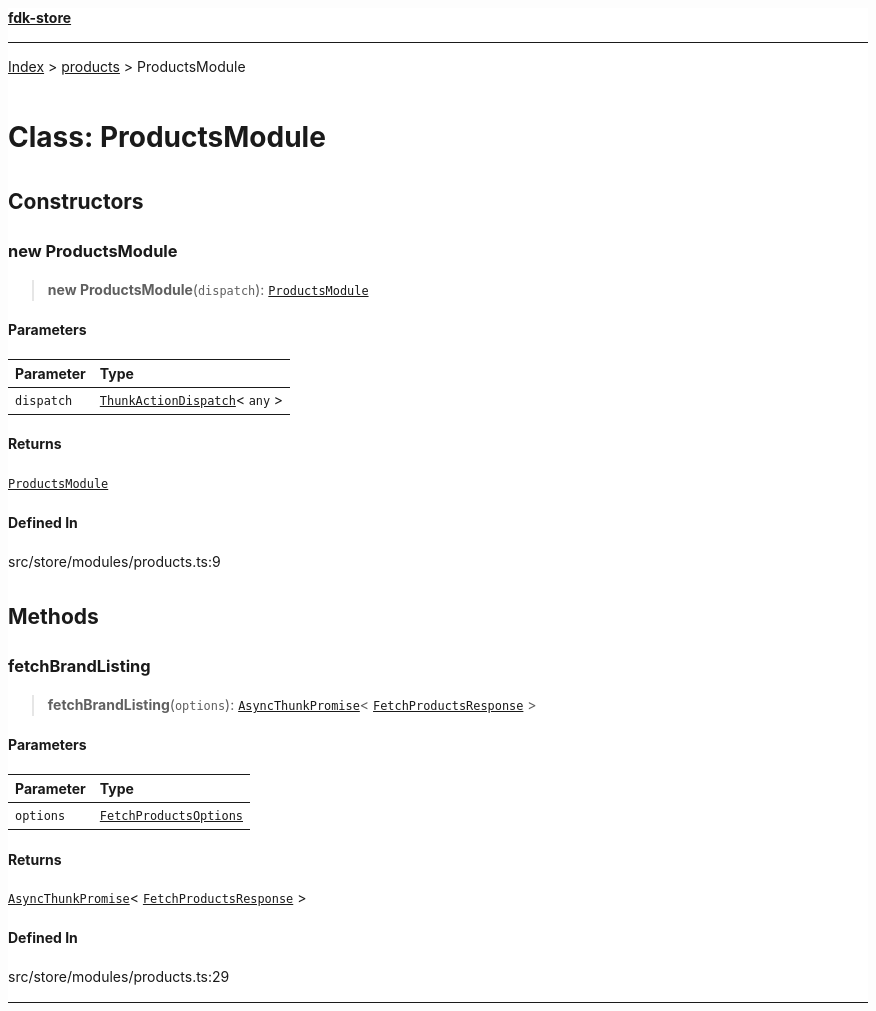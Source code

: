 [**fdk-store**](../../README.md)
***

[Index](../../API.md) > [products](../README.md) > ProductsModule

# Class: ProductsModule

## Constructors

### new ProductsModule

> **new ProductsModule**(`dispatch`): [`ProductsModule`](class.ProductsModule.md)

#### Parameters

| Parameter | Type |
| :------ | :------ |
| `dispatch` | [`ThunkActionDispatch`](../../theme/internal_/type-aliases/type-alias.ThunkActionDispatch.md)\< `any` \> |

#### Returns

[`ProductsModule`](class.ProductsModule.md)

#### Defined In

src/store/modules/products.ts:9

## Methods

### fetchBrandListing

> **fetchBrandListing**(`options`): [`AsyncThunkPromise`](../../theme/internal_/type-aliases/type-alias.AsyncThunkPromise.md)\< [`FetchProductsResponse`](../internal_/type-aliases/type-alias.FetchProductsResponse.md) \>

#### Parameters

| Parameter | Type |
| :------ | :------ |
| `options` | [`FetchProductsOptions`](../internal_/type-aliases/type-alias.FetchProductsOptions.md) |

#### Returns

[`AsyncThunkPromise`](../../theme/internal_/type-aliases/type-alias.AsyncThunkPromise.md)\< [`FetchProductsResponse`](../internal_/type-aliases/type-alias.FetchProductsResponse.md) \>

#### Defined In

src/store/modules/products.ts:29

***
